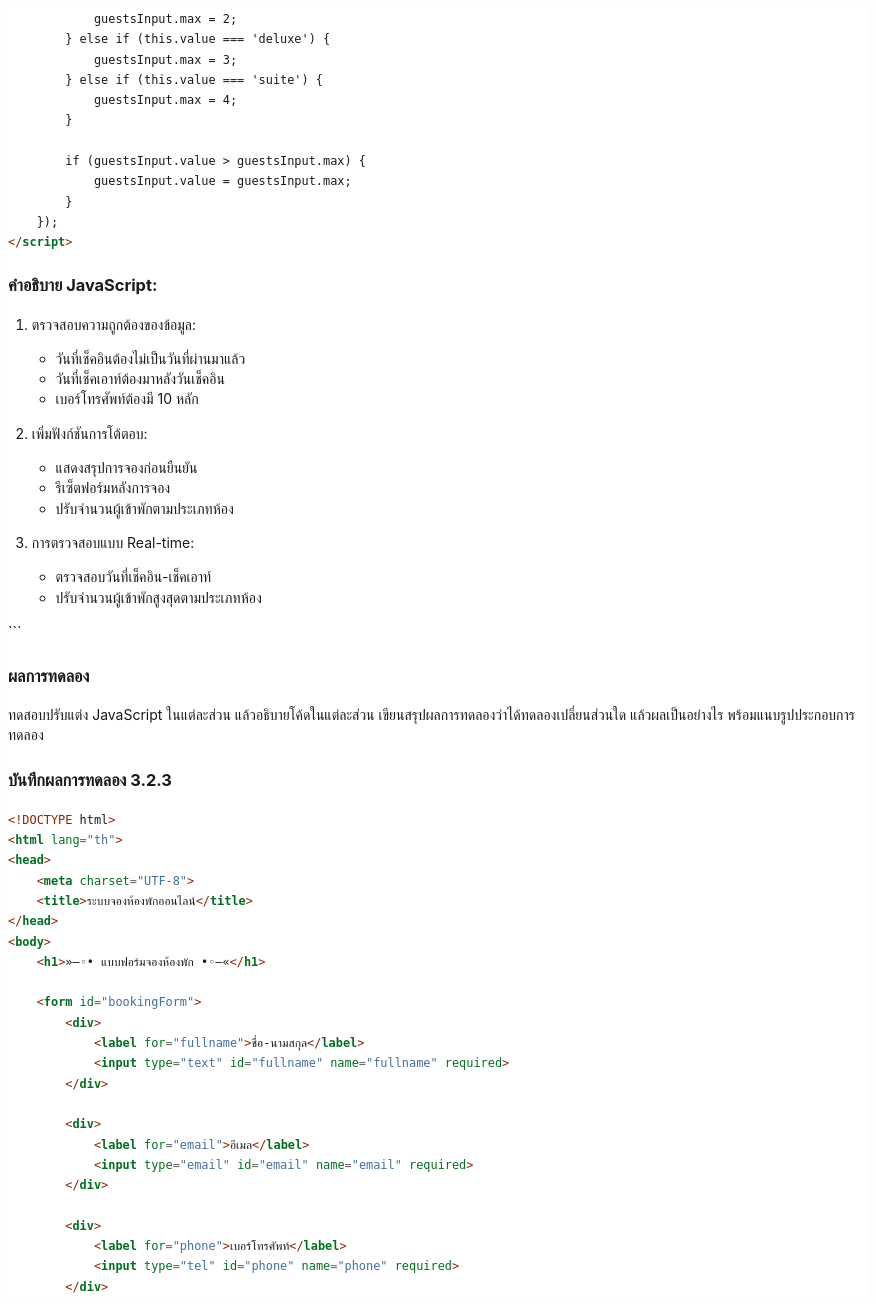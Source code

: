 ```html
            guestsInput.max = 2;
        } else if (this.value === 'deluxe') {
            guestsInput.max = 3;
        } else if (this.value === 'suite') {
            guestsInput.max = 4;
        }
        
        if (guestsInput.value > guestsInput.max) {
            guestsInput.value = guestsInput.max;
        }
    });
</script>
```

### คำอธิบาย JavaScript:

1. ตรวจสอบความถูกต้องของข้อมูล:
   - วันที่เช็คอินต้องไม่เป็นวันที่ผ่านมาแล้ว
   - วันที่เช็คเอาท์ต้องมาหลังวันเช็คอิน
   - เบอร์โทรศัพท์ต้องมี 10 หลัก

2. เพิ่มฟังก์ชันการโต้ตอบ:
   - แสดงสรุปการจองก่อนยืนยัน
   - รีเซ็ตฟอร์มหลังการจอง
   - ปรับจำนวนผู้เข้าพักตามประเภทห้อง

3. การตรวจสอบแบบ Real-time:
   - ตรวจสอบวันที่เช็คอิน-เช็คเอาท์
   - ปรับจำนวนผู้เข้าพักสูงสุดตามประเภทห้อง
</body>
</html>
```

### ผลการทดลอง
ทดสอบปรับแต่ง JavaScript ในแต่ละส่วน แล้วอธิบายโค้ดในแต่ละส่วน เขียนสรุปผลการทดลองว่าได้ทดลองเปลี่ยนส่วนใด แล้วผลเป็นอย่างไร พร้อมแนบรูปประกอบการทดลอง

### บันทึกผลการทดลอง 3.2.3
```html
<!DOCTYPE html>
<html lang="th">
<head>
    <meta charset="UTF-8">
    <title>ระบบจองห้องพักออนไลน์</title>
</head>
<body>
    <h1>»—◦• แบบฟอร์มจองห้องพัก •◦—«</h1>
    
    <form id="bookingForm">
        <div>
            <label for="fullname">ชื่อ-นามสกุล</label>
            <input type="text" id="fullname" name="fullname" required>
        </div>

        <div>
            <label for="email">อีเมล</label>
            <input type="email" id="email" name="email" required>
        </div>

        <div>
            <label for="phone">เบอร์โทรศัพท์</label>
            <input type="tel" id="phone" name="phone" required>
        </div>

```
